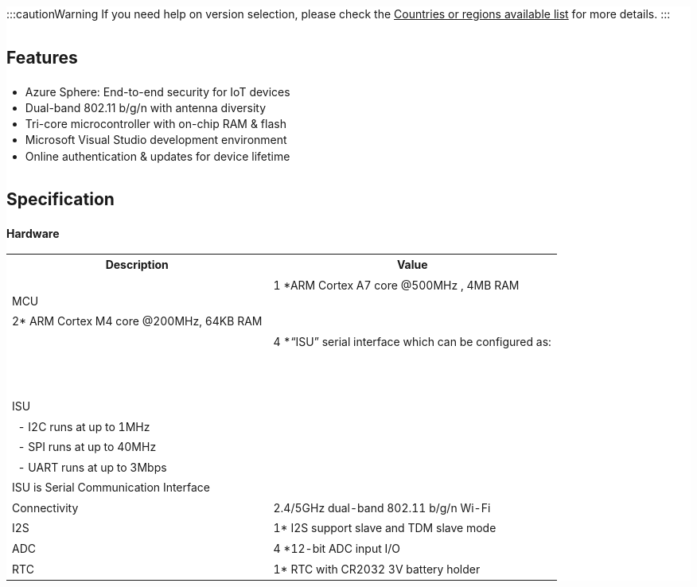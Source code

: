 :::cautionWarning
    If you need help on version selection, please check the [Countries or regions available list](https://view.officeapps.live.com/op/view.aspx?src=https://statics3.seeedstudio.com/document/Available_country.docx) for more details.
:::

## Features

- Azure Sphere: End-to-end security for IoT devices
- Dual-band 802.11 b/g/n with antenna diversity
- Tri-core microcontroller with on-chip RAM & flash
- Microsoft Visual Studio development environment
- Online authentication & updates for device lifetime

## Specification

**Hardware**



<table className="tg">
  <tbody><tr>
      <th className="tg-baqh"><span style={{fontWeight: 'bold'}}>Description</span></th>
      <th className="tg-baqh"><span style={{fontWeight: 'bold'}}>Value</span></th>
    </tr>
    <tr>
      <td className="tg-amwm" rowSpan={2}><br />MCU</td>
      <td className="tg-0lax">1 *ARM Cortex A7 core @500MHz , 4MB RAM</td>
    </tr>
    <tr>
      <td className="tg-0lax">2* ARM Cortex M4 core @200MHz, 64KB RAM</td>
    </tr>
    <tr>
      <td className="tg-amwm" rowSpan={5}><br /><br /><br /><br />ISU</td>
      <td className="tg-0lax">4 *“ISU” serial interface which can be configured as:</td>
    </tr>
    <tr>
      <td className="tg-0lax">&nbsp;&nbsp;- I2C runs at up to 1MHz</td>
    </tr>
    <tr>
      <td className="tg-0lax">&nbsp;&nbsp;- SPI runs at up to 40MHz</td>
    </tr>
    <tr>
      <td className="tg-0lax">&nbsp;&nbsp;- UART runs at up to 3Mbps</td>
    </tr>
    <tr>
      <td className="tg-0lax">ISU is Serial Communication Interface</td>
    </tr>
    <tr>
      <td className="tg-amwm">Connectivity</td>
      <td className="tg-0lax">2.4/5GHz dual-band 802.11 b/g/n Wi-Fi</td>
    </tr>
    <tr>
      <td className="tg-amwm">I2S</td>
      <td className="tg-0lax">1* I2S support slave and TDM slave mode</td>
    </tr>
    <tr>
      <td className="tg-amwm">ADC</td>
      <td className="tg-0lax">4 *12-bit ADC input I/O</td>
    </tr>
    <tr>
      <td className="tg-amwm">RTC</td>
      <td className="tg-0lax">1* RTC with CR2032 3V battery holder</td>
    </tr>